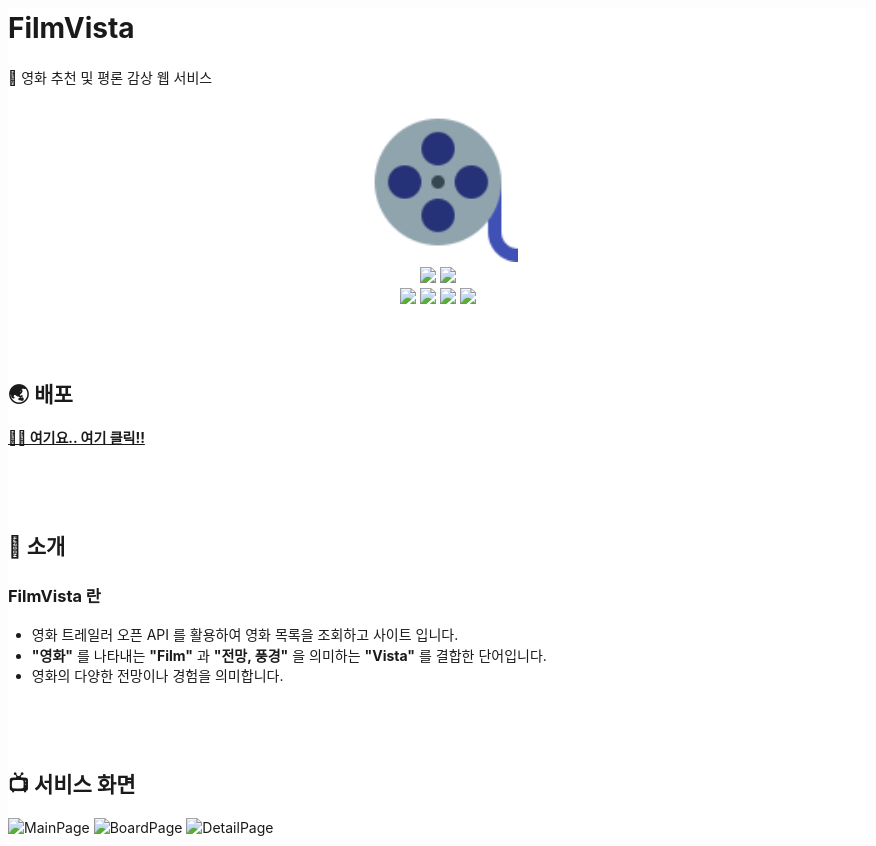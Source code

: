 # FilmVista
🍿 영화 추천 및 평론 감상 웹 서비스

<div align="center">

<img width='160px' src="https://raw.githubusercontent.com/2023-frontend1/FilmVista/0e129bc394c25f088680c4164236427e28ccd910/public/film_icon.svg"/>

<br/>

<img src="https://img.shields.io/badge/React-61DAFB?style=for-the-badge&logo=React&logoColor=black"/>
 <img src="https://img.shields.io/badge/JavaScript-F7DF1E?style=for-the-badge&logo=javascript&logoColor=black"/>
 
 <br/>
 <img src="https://img.shields.io/badge/React Router Dom-43B02A?style=for-the-badge&logo=React Router&logoColor=white"/>
 <img src="https://img.shields.io/badge/Styled Component-DB7093?style=for-the-badge&logo=styledcomponents&logoColor=white"/>
 <img src="https://img.shields.io/badge/React Query-FF4154?style=for-the-badge&logo=React Query&logoColor=white"/>
 <img src="https://img.shields.io/badge/Axios-5A29E4?style=for-the-badge&logo=Axios&logoColor=white"/>
 
</div>

<br/>
<br/>

## 🌏 배포
**[👋🏼 여기요.. 여기 클릭!!](https://film-vista.vercel.app/)**

<br/>
<br/>

## 🎥 소개

### FilmVista 란
- 영화 트레일러 오픈 API 를 활용하여 영화 목록을 조회하고 사이트 입니다.
- **"영화"** 를 나타내는 **"Film"** 과 **"전망, 풍경"** 을 의미하는 **"Vista"** 를 결합한 단어입니다. 
- 영화의 다양한 전망이나 경험을 의미합니다.

<br/>
<br/>

## 📺 서비스 화면

<img width="1470" alt="MainPage" src="https://github.com/2023-frontend1/FilmVista/assets/50646145/37053d9e-aa4c-47ec-ab7c-a23e49077326">
<img width="1470" alt="BoardPage" src="https://github.com/2023-frontend1/FilmVista/assets/50646145/457dfbd7-d47c-4925-85c6-1fe53efaec44">
<img width="1470" alt="DetailPage" src="https://github.com/2023-frontend1/FilmVista/assets/50646145/6df200be-6ca4-4906-936c-ffb3267a2d7b">
